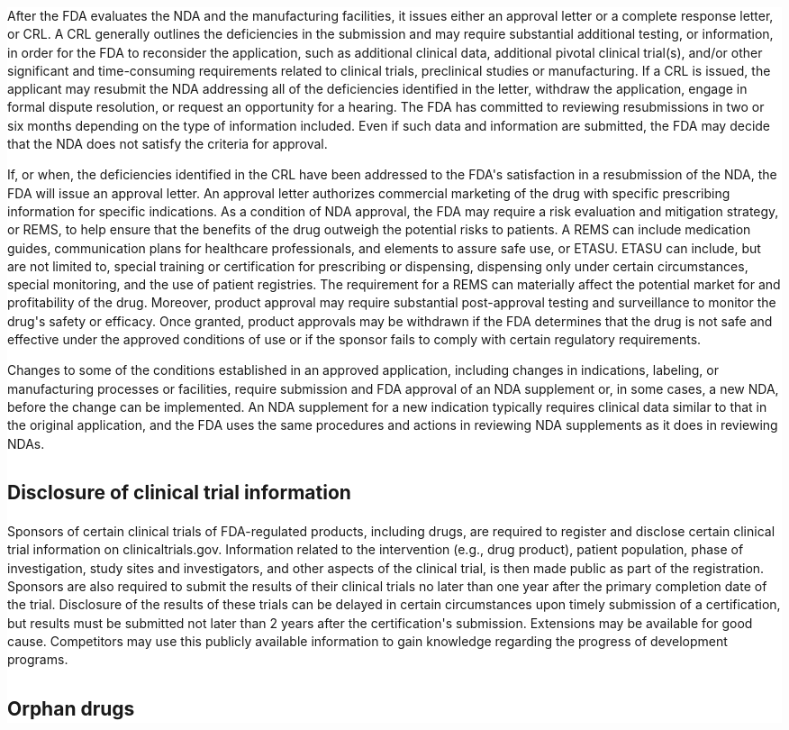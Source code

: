 <p>After the FDA evaluates the NDA and the manufacturing facilities, it issues either an approval letter or a complete response letter, or CRL. A CRL generally outlines the deficiencies in the submission and may require substantial additional testing, or information, in order for the FDA to reconsider the application, such as additional clinical data, additional pivotal clinical trial(s), and/or other significant and time-consuming requirements related to clinical trials, preclinical studies or manufacturing. If a CRL is issued, the applicant may resubmit the NDA addressing all of the deficiencies identified in the letter, withdraw the application, engage in formal dispute resolution, or request an opportunity for a hearing. The FDA has committed to reviewing resubmissions in two or six months depending on the type of information included. Even if such data and information are submitted, the FDA may decide that the NDA does not satisfy the criteria for approval.</p>
<p>If, or when, the deficiencies identified in the CRL have been addressed to the FDA's satisfaction in a resubmission of the NDA, the FDA will issue an approval letter. An approval letter authorizes commercial marketing of the drug with specific prescribing information for specific indications. As a condition of NDA approval, the FDA may require a risk evaluation and mitigation strategy, or REMS, to help ensure that the benefits of the drug outweigh the potential risks to patients. A REMS can include medication guides, communication plans for healthcare professionals, and elements to assure safe use, or ETASU. ETASU can include, but are not limited to, special training or certification for prescribing or dispensing, dispensing only under certain circumstances, special monitoring, and the use of patient registries. The requirement for a REMS can materially affect the potential market for and profitability of the drug. Moreover, product approval may require substantial post-approval testing and surveillance to monitor the drug's safety or efficacy. Once granted, product approvals may be withdrawn if the FDA determines that the drug is not safe and effective under the approved conditions of use or if the sponsor fails to comply with certain regulatory requirements.</p>
<p>Changes to some of the conditions established in an approved application, including changes in indications, labeling, or manufacturing processes or facilities, require submission and FDA approval of an NDA supplement or, in some cases, a new NDA, before the change can be implemented. An NDA supplement for a new indication typically requires clinical data similar to that in the original application, and the FDA uses the same procedures and actions in reviewing NDA supplements as it does in reviewing NDAs.</p>
<h2>Disclosure of clinical trial information</h2>
<p>Sponsors of certain clinical trials of FDA-regulated products, including drugs, are required to register and disclose certain clinical trial information on clinicaltrials.gov. Information related to the intervention (e.g., drug product), patient population, phase of investigation, study sites and investigators, and other aspects of the clinical trial, is then made public as part of the registration. Sponsors are also required to submit the results of their clinical trials no later than one year after the primary completion date of the trial. Disclosure of the results of these trials can be delayed in certain circumstances upon timely submission of a certification, but results must be submitted not later than 2 years after the certification's submission. Extensions may be available for good cause. Competitors may use this publicly available information to gain knowledge regarding the progress of development programs.</p>
<h2>Orphan drugs</h2>
